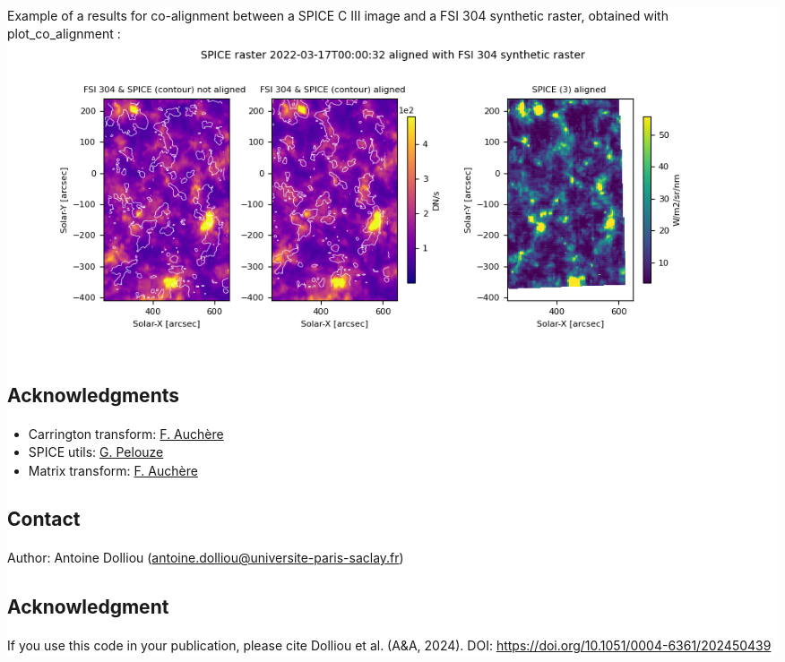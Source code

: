 Example of a results for co-alignment between a SPICE C III image and a FSI 304 synthetic raster, obtained with plot_co_alignment :
![Example of a results for co-alignment between SPICE and FSI 304, from plot_spice_co_alignment](co_alignment_SPICE_FSI.png)


## Acknowledgments

- Carrington transform: [F. Auchère](https://github.com/frederic-auchere)
- SPICE utils: [G. Pelouze](https://github.com/gpelouze)
- Matrix transform: [F. Auchère](https://github.com/frederic-auchere)


## Contact


Author: Antoine Dolliou (antoine.dolliou@universite-paris-saclay.fr)

## Acknowledgment

If you use this code in your publication, please cite Dolliou et al. (A&A, 2024). DOI: https://doi.org/10.1051/0004-6361/202450439